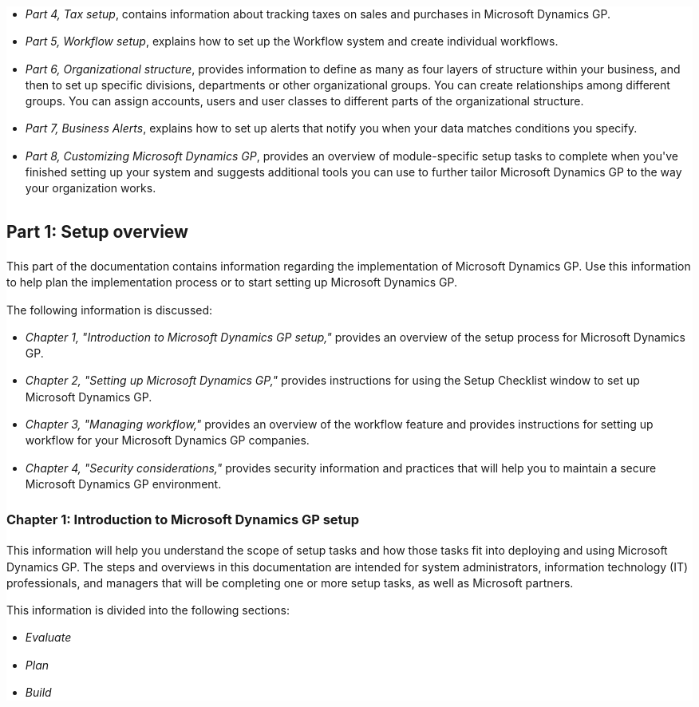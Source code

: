 - *Part 4, Tax setup*, contains information about tracking taxes on sales and
    purchases in Microsoft Dynamics GP.

- *Part 5, Workflow setup*, explains how to set up the Workflow system and
    create individual workflows.

- *Part 6, Organizational structure*, provides information to define as many
    as four layers of structure within your business, and then to set up
    specific divisions, departments or other organizational groups. You can
    create relationships among different groups. You can assign accounts, users
    and user classes to different parts of the organizational structure.

- *Part 7, Business Alerts*, explains how to set up alerts that notify you
    when your data matches conditions you specify.

- *Part 8, Customizing Microsoft Dynamics GP*, provides an overview of
    module-specific setup tasks to complete when you've finished setting up your
    system and suggests additional tools you can use to further tailor Microsoft
    Dynamics GP to the way your organization works.

## Part 1: Setup overview

This part of the documentation contains information regarding the implementation
of Microsoft Dynamics GP. Use this information to help plan the implementation
process or to start setting up Microsoft Dynamics GP.

The following information is discussed:

- *Chapter 1, "Introduction to Microsoft Dynamics GP setup,"* provides an
    overview of the setup process for Microsoft Dynamics GP.

- *Chapter 2, "Setting up Microsoft Dynamics GP,"* provides instructions for
    using the Setup Checklist window to set up Microsoft Dynamics GP.

- *Chapter 3, "Managing workflow,"* provides an overview of the workflow
    feature and provides instructions for setting up workflow for your Microsoft
    Dynamics GP companies.

- *Chapter 4, "Security considerations,"* provides security information and
    practices that will help you to maintain a secure Microsoft Dynamics GP
    environment.

### Chapter 1: Introduction to Microsoft Dynamics GP setup

This information will help you understand the scope of setup tasks and how
those tasks fit into deploying and using Microsoft Dynamics GP. The steps
and overviews in this documentation are intended for system administrators,
information technology (IT) professionals, and managers that will be
completing one or more setup tasks, as well as Microsoft partners.

This information is divided into the following sections:

- *Evaluate*

- *Plan*

- *Build*
